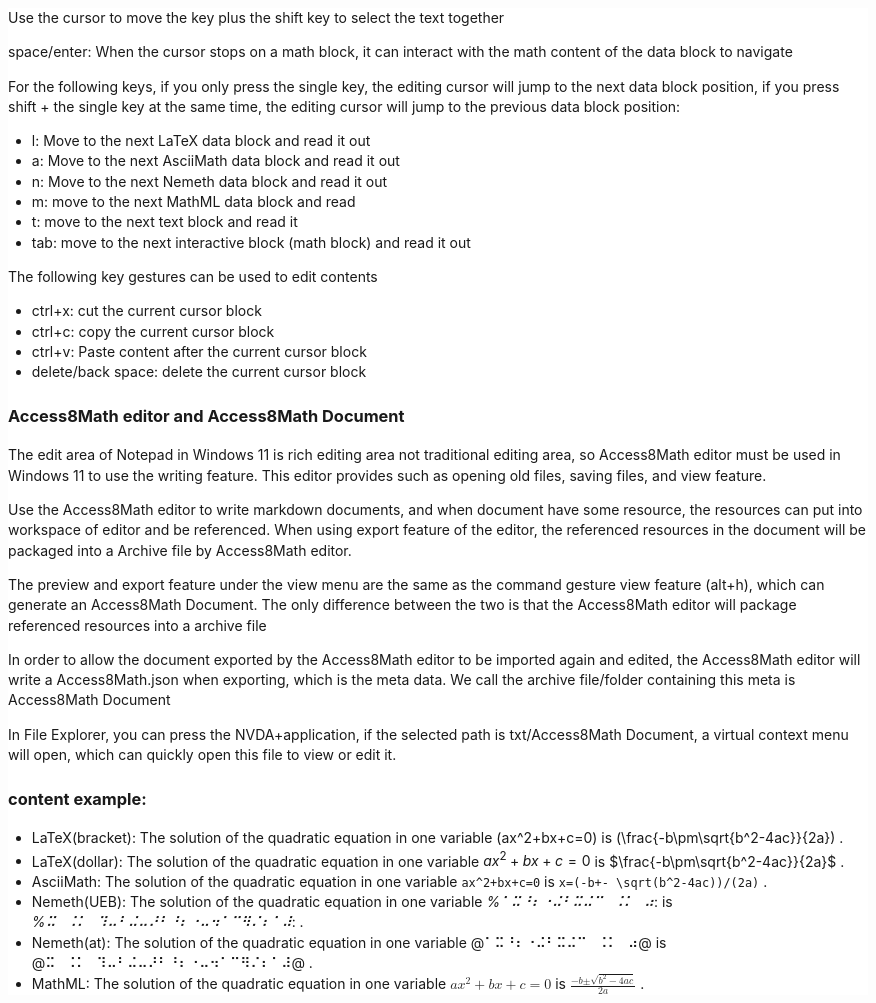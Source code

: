 Use the cursor to move the key plus the shift key to select the text together

space/enter: When the cursor stops on a math block, it can interact with the math content of the data block to navigate

For the following keys, if you only press the single key, the editing cursor will jump to the next data block position, if you press shift + the single key at the same time, the editing cursor will jump to the previous data block position:

* l: Move to the next LaTeX data block and read it out
* a: Move to the next AsciiMath data block and read it out
* n: Move to the next Nemeth data block and read it out
* m: move to the next MathML data block and read
* t: move to the next text block and read it
* tab: move to the next interactive block (math block) and read it out

The following key gestures can be used to edit contents

* ctrl+x: cut the current cursor block
* ctrl+c: copy the current cursor block
* ctrl+v: Paste content after the current cursor block
* delete/back space: delete the current cursor block

### Access8Math editor and Access8Math Document

The edit area of Notepad in Windows 11 is rich editing area not traditional editing area, so Access8Math editor must be used in Windows 11 to use the writing feature. This editor provides such as opening old files, saving files, and view feature.

Use the Access8Math editor to write markdown documents, and when document have some resource, the resources can put into workspace of editor and be referenced. When using export feature of the editor, the referenced resources in the document will be packaged into a Archive file by Access8Math editor.

The preview and export feature under the view menu are the same as the command gesture view feature (alt+h), which can generate an Access8Math Document. The only difference between the two is that the Access8Math editor will package referenced resources into a archive file

In order to allow the document exported by the Access8Math editor to be imported again and edited, the Access8Math editor will write a Access8Math.json when exporting, which is the meta data. We call the archive file/folder containing this meta is Access8Math Document

In File Explorer, you can press the NVDA+application, if the selected path is txt/Access8Math Document, a virtual context menu will open, which can quickly open this file to view or edit it.

### content example:

* LaTeX(bracket): The solution of the quadratic equation in one variable \(ax^2+bx+c=0\) is \(\frac{-b\pm\sqrt{b^2-4ac}}{2a}\) .
* LaTeX(dollar): The solution of the quadratic equation in one variable $ax^2+bx+c=0$ is $\frac{-b\pm\sqrt{b^2-4ac}}{2a}$ .
* AsciiMath: The solution of the quadratic equation in one variable `ax^2+bx+c=0` is `x=(-b+- \sqrt(b^2-4ac))/(2a)` .
* Nemeth(UEB): The solution of the quadratic equation in one variable _%⠁⠭⠘⠆⠐⠬⠃⠭⠬⠉⠀⠨⠅⠀⠴_: is _%⠭⠀⠨⠅⠀⠹⠤⠃⠬⠤⠜⠃⠘⠆⠐⠤⠲⠁⠉⠻⠌⠆⠁⠼_: .
* Nemeth(at): The solution of the quadratic equation in one variable @⠁⠭⠘⠆⠐⠬⠃⠭⠬⠉⠀⠨⠅⠀⠴@ is @⠭⠀⠨⠅⠀⠹⠤⠃⠬⠤⠜⠃⠘⠆⠐⠤⠲⠁⠉⠻⠌⠆⠁⠼@ .
* MathML: The solution of the quadratic equation in one variable <math display="inline"><mi>a</mi><msup><mi>x</mi><mn>2</mn></msup><mo>+</mo><mi>b</mi><mi>x</mi><mo>+</mo><mi>c</mi><mo>=</mo><mn>0</mn></math> is <math display="inline"><mfrac><mrow><mo>−</mo><mi>b</mi><mi>±</mi><msqrt><msup><mi>b</mi><mn>2</mn></msup><mo>−</mo><mn>4</mn><mi>a</mi><mi>c</mi></msqrt></mrow><mrow><mn>2</mn><mi>a</mi></mrow></mfrac></math> .
